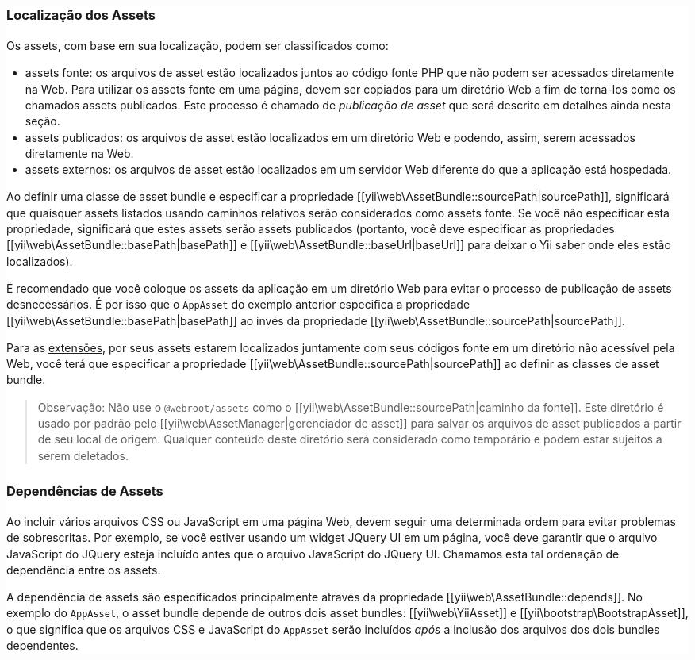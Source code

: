 
### Localização dos Assets <span id="asset-locations"></span>

Os assets, com base em sua localização, podem ser classificados como:

* assets fonte: os arquivos de asset estão localizados juntos ao código fonte 
  PHP que não podem ser acessados diretamente na Web. Para utilizar os assets 
  fonte em uma página, devem ser copiados para um diretório Web a fim de 
  torna-los como os chamados assets publicados. Este processo é chamado de 
  *publicação de asset* que será descrito em detalhes ainda nesta seção.
* assets publicados: os arquivos de asset estão localizados em um diretório Web 
  e podendo, assim, serem acessados diretamente na Web.
* assets externos: os arquivos de asset estão localizados em um servidor Web 
  diferente do que a aplicação está hospedada. 

Ao definir uma classe de asset bundle e especificar a propriedade 
[[yii\web\AssetBundle::sourcePath|sourcePath]], significará que quaisquer assets 
listados usando caminhos relativos serão considerados como assets fonte. Se você 
não especificar esta propriedade, significará que estes assets serão assets 
publicados (portanto, você deve especificar as propriedades 
[[yii\web\AssetBundle::basePath|basePath]] e [[yii\web\AssetBundle::baseUrl|baseUrl]] 
para deixar o Yii saber onde eles estão localizados).

É recomendado que você coloque os assets da aplicação em um diretório Web para 
evitar o processo de publicação de assets desnecessários. É por isso que o 
`AppAsset` do exemplo anterior especifica a propriedade 
[[yii\web\AssetBundle::basePath|basePath]] ao invés da propriedade 
[[yii\web\AssetBundle::sourcePath|sourcePath]].

Para as [extensões](structure-extensions.md), por seus assets estarem localizados 
juntamente com seus códigos fonte em um diretório não acessível pela Web, você 
terá que especificar a propriedade [[yii\web\AssetBundle::sourcePath|sourcePath]] 
ao definir as classes de asset bundle.

> Observação: Não use o `@webroot/assets` como o [[yii\web\AssetBundle::sourcePath|caminho da fonte]]. 
  Este diretório é usado por padrão pelo [[yii\web\AssetManager|gerenciador de asset]] 
  para salvar os arquivos de asset publicados a partir de seu local de origem. 
  Qualquer conteúdo deste diretório será considerado como temporário e podem 
  estar sujeitos a serem deletados.


### Dependências de Assets <span id="asset-dependencies"></span>

Ao incluir vários arquivos CSS ou JavaScript em uma página Web, devem seguir uma 
determinada ordem para evitar problemas de sobrescritas. Por exemplo, se você 
estiver usando um widget JQuery UI em um página, você deve garantir que o arquivo 
JavaScript do JQuery esteja incluído antes que o arquivo JavaScript do JQuery UI. 
Chamamos esta tal ordenação de dependência entre os assets.

A dependência de assets são especificados principalmente através da propriedade 
[[yii\web\AssetBundle::depends]]. No exemplo do `AppAsset`, o asset bundle depende 
de outros dois asset bundles: [[yii\web\YiiAsset]] e [[yii\bootstrap\BootstrapAsset]], 
o que significa que os arquivos CSS e JavaScript do `AppAsset` serão incluídos 
*após* a inclusão dos arquivos dos dois bundles dependentes.
